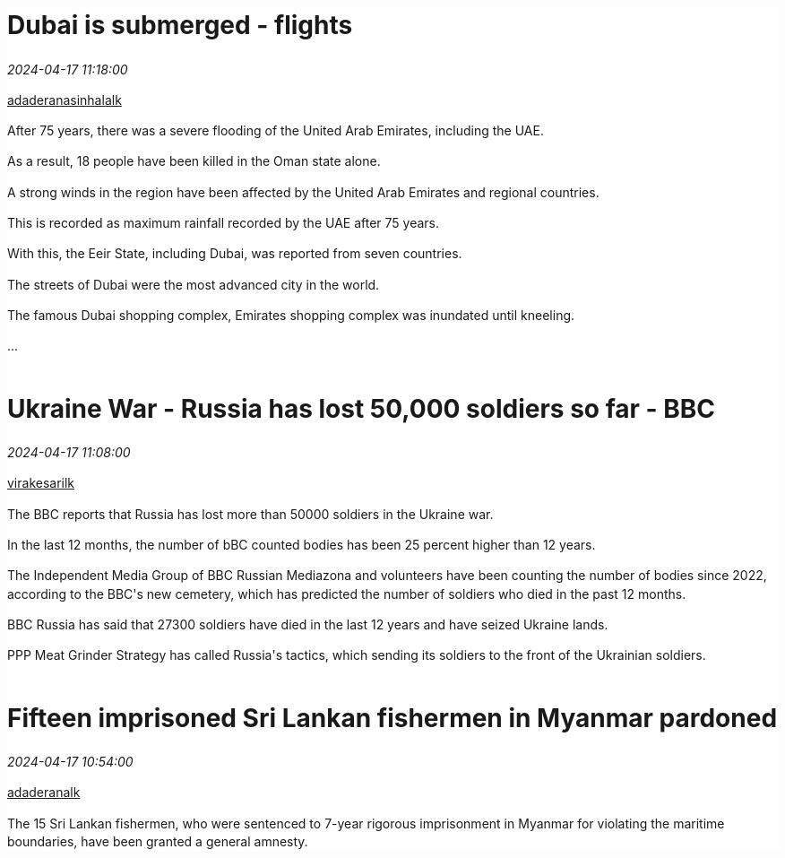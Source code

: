 

# Dubai is submerged - flights

*2024-04-17 11:18:00*

[adaderanasinhalalk](http://sinhala.adaderana.lk/news/195715)

After 75 years, there was a severe flooding of the United Arab Emirates, including the UAE.

As a result, 18 people have been killed in the Oman state alone.

A strong winds in the region have been affected by the United Arab Emirates and regional countries.

This is recorded as maximum rainfall recorded by the UAE after 75 years.

With this, the Eeir State, including Dubai, was reported from seven countries.

The streets of Dubai were the most advanced city in the world.

The famous Dubai shopping complex, Emirates shopping complex was inundated until kneeling.

...



# Ukraine War - Russia has lost 50,000 soldiers so far - BBC

*2024-04-17 11:08:00*

[virakesarilk](https://www.virakesari.lk/article/181276)

The BBC reports that Russia has lost more than 50000 soldiers in the Ukraine war.

In the last 12 months, the number of bBC counted bodies has been 25 percent higher than 12 years.

The Independent Media Group of BBC Russian Mediazona and volunteers have been counting the number of bodies since 2022, according to the BBC's new cemetery, which has predicted the number of soldiers who died in the past 12 months.

BBC Russia has said that 27300 soldiers have died in the last 12 years and have seized Ukraine lands.

PPP Meat Grinder Strategy has called Russia's tactics, which sending its soldiers to the front of the Ukrainian soldiers.



# Fifteen imprisoned Sri Lankan fishermen in Myanmar pardoned

*2024-04-17 10:54:00*

[adaderanalk](https://www.adaderana.lk/news/98680/fifteen-imprisoned-sri-lankan-fishermen-in-myanmar-pardoned)

The 15 Sri Lankan fishermen, who were sentenced to 7-year rigorous imprisonment in Myanmar for violating the maritime boundaries, have been granted a general amnesty.
